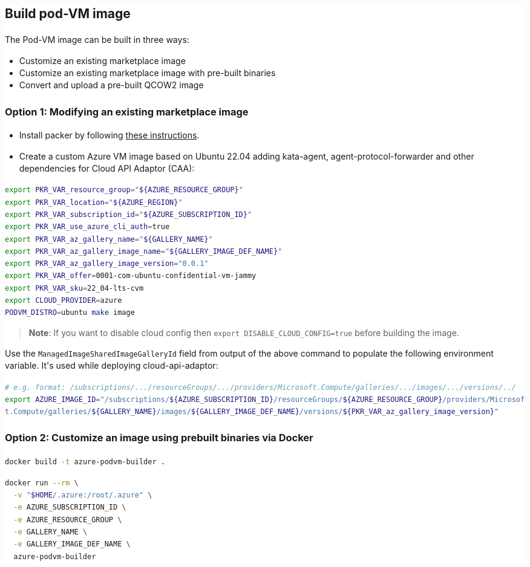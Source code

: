 ## Build pod-VM image

The Pod-VM image can be built in three ways:

- Customize an existing marketplace image
- Customize an existing marketplace image with pre-built binaries
- Convert and upload a pre-built QCOW2 image

### Option 1: Modifying an existing marketplace image

- Install packer by following [these instructions](https://learn.hashicorp.com/tutorials/packer/get-started-install-cli).

- Create a custom Azure VM image based on Ubuntu 22.04 adding kata-agent, agent-protocol-forwarder and other dependencies for Cloud API Adaptor (CAA):

```bash
export PKR_VAR_resource_group="${AZURE_RESOURCE_GROUP}"
export PKR_VAR_location="${AZURE_REGION}"
export PKR_VAR_subscription_id="${AZURE_SUBSCRIPTION_ID}"
export PKR_VAR_use_azure_cli_auth=true
export PKR_VAR_az_gallery_name="${GALLERY_NAME}"
export PKR_VAR_az_gallery_image_name="${GALLERY_IMAGE_DEF_NAME}"
export PKR_VAR_az_gallery_image_version="0.0.1"
export PKR_VAR_offer=0001-com-ubuntu-confidential-vm-jammy
export PKR_VAR_sku=22_04-lts-cvm
export CLOUD_PROVIDER=azure
PODVM_DISTRO=ubuntu make image
```

> **Note**: If you want to disable cloud config then `export DISABLE_CLOUD_CONFIG=true` before building the image.

Use the `ManagedImageSharedImageGalleryId` field from output of the above command to populate the following environment variable. It's used while deploying cloud-api-adaptor:

```bash
# e.g. format: /subscriptions/.../resourceGroups/.../providers/Microsoft.Compute/galleries/.../images/.../versions/../
export AZURE_IMAGE_ID="/subscriptions/${AZURE_SUBSCRIPTION_ID}/resourceGroups/${AZURE_RESOURCE_GROUP}/providers/Microsoft.Compute/galleries/${GALLERY_NAME}/images/${GALLERY_IMAGE_DEF_NAME}/versions/${PKR_VAR_az_gallery_image_version}"
```

### Option 2: Customize an image using prebuilt binaries via Docker

```bash
docker build -t azure-podvm-builder .
```

```bash
docker run --rm \
  -v "$HOME/.azure:/root/.azure" \
  -e AZURE_SUBSCRIPTION_ID \
  -e AZURE_RESOURCE_GROUP \
  -e GALLERY_NAME \
  -e GALLERY_IMAGE_DEF_NAME \
  azure-podvm-builder
```
